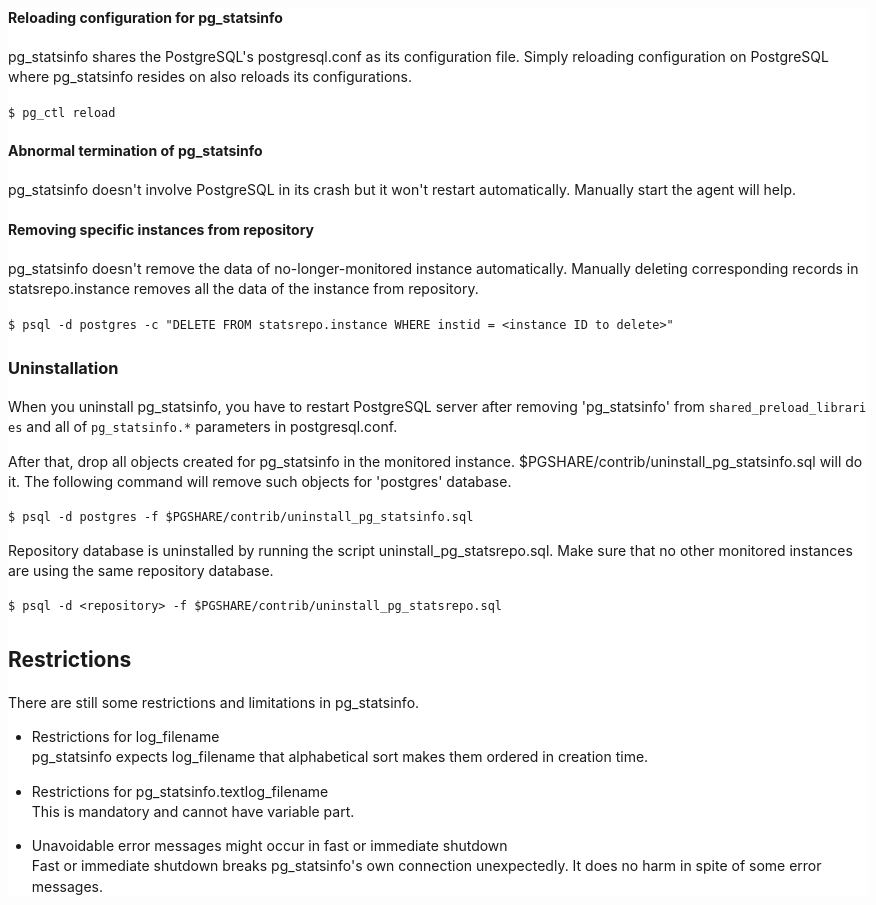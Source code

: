 #### Reloading configuration for pg_statsinfo

pg_statsinfo shares the PostgreSQL's postgresql.conf as its
configuration file. Simply reloading configuration on PostgreSQL where
pg_statsinfo resides on also reloads its configurations.

    $ pg_ctl reload

#### Abnormal termination of pg_statsinfo

pg_statsinfo doesn't involve PostgreSQL in its crash but it won't
restart automatically. Manually start the agent will help.

#### Removing specific instances from repository

pg_statsinfo doesn't remove the data of no-longer-monitored instance
automatically. Manually deleting corresponding records in
statsrepo.instance removes all the data of the instance from
    repository.

    $ psql -d postgres -c "DELETE FROM statsrepo.instance WHERE instid = <instance ID to delete>"

### Uninstallation

When you uninstall pg_statsinfo, you have to restart PostgreSQL server
after removing 'pg_statsinfo' from `shared_preload_libraries` and all
of `pg_statsinfo.*` parameters in postgresql.conf.

After that, drop all objects created for pg_statsinfo in the monitored
instance. $PGSHARE/contrib/uninstall_pg_statsinfo.sql will do it. The
following command will remove such objects for 'postgres' database.

    $ psql -d postgres -f $PGSHARE/contrib/uninstall_pg_statsinfo.sql 

Repository database is uninstalled by running the script
uninstall_pg_statsrepo.sql. Make sure that no other monitored
instances are using the same repository
    database.

    $ psql -d <repository> -f $PGSHARE/contrib/uninstall_pg_statsrepo.sql 

## Restrictions

There are still some restrictions and limitations in pg_statsinfo.

  - Restrictions for log_filename  
    pg_statsinfo expects log_filename that alphabetical sort makes
    them ordered in creation time.

  - Restrictions for pg_statsinfo.textlog_filename  
    This is mandatory and cannot have variable part.

  - Unavoidable error messages might occur in fast or immediate
    shutdown  
    Fast or immediate shutdown breaks pg_statsinfo's own connection
    unexpectedly. It does no harm in spite of some error messages.
